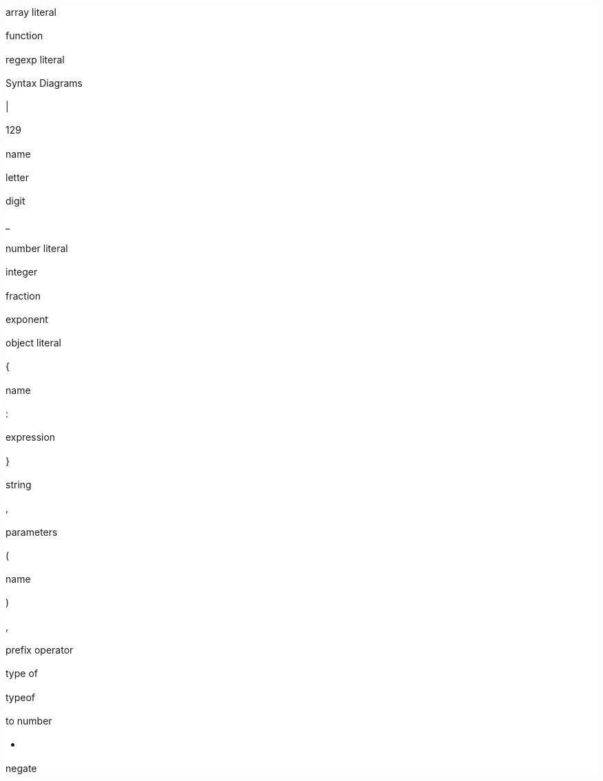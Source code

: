 array literal

function

regexp literal

Syntax Diagrams

|

129

name

letter

digit

_

number literal

integer

fraction

exponent

object literal

{

name

:

expression

}

string

,

parameters

(

name

)

,

prefix operator

type of

typeof

to number

+

negate
